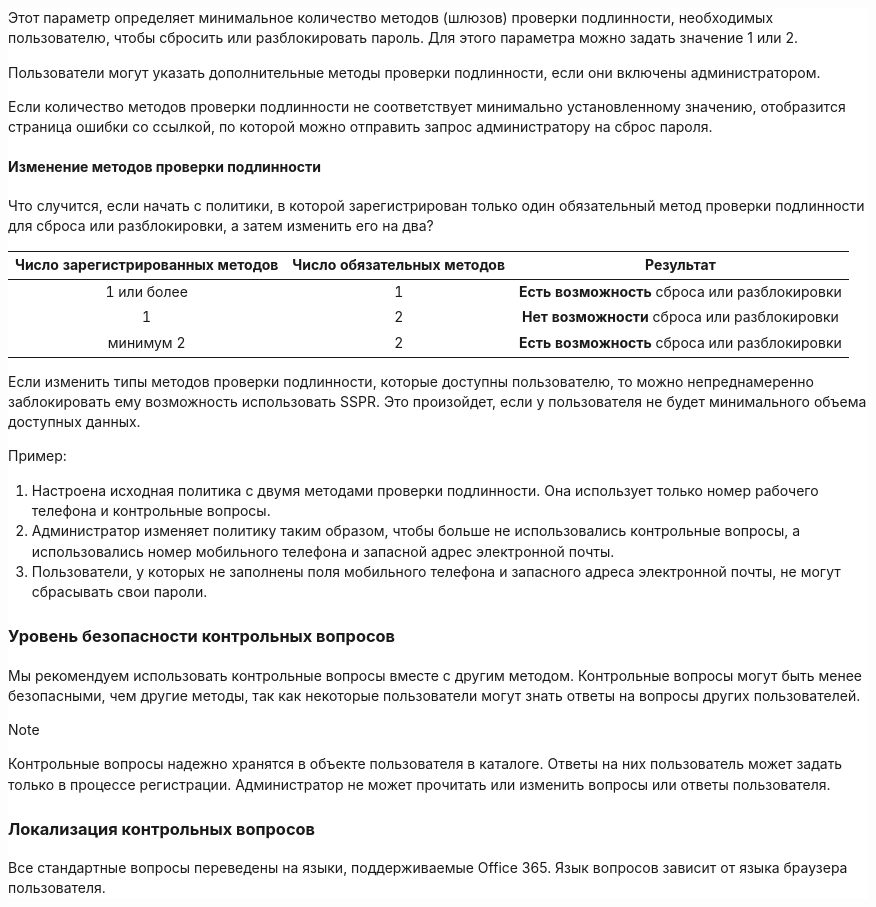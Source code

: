 Этот параметр определяет минимальное количество методов (шлюзов) проверки подлинности, необходимых пользователю, чтобы сбросить или разблокировать пароль. Для этого параметра можно задать значение 1 или 2.

Пользователи могут указать дополнительные методы проверки подлинности, если они включены администратором.

Если количество методов проверки подлинности не соответствует минимально установленному значению, отобразится страница ошибки со ссылкой, по которой можно отправить запрос администратору на сброс пароля.

#### <a name="change-authentication-methods"></a>Изменение методов проверки подлинности

Что случится, если начать с политики, в которой зарегистрирован только один обязательный метод проверки подлинности для сброса или разблокировки, а затем изменить его на два?

| Число зарегистрированных методов | Число обязательных методов | Результат |
| :---: | :---: | :---: |
| 1 или более | 1 | **Есть возможность** сброса или разблокировки |
| 1 | 2 | **Нет возможности** сброса или разблокировки |
| минимум 2 | 2 | **Есть возможность** сброса или разблокировки |

Если изменить типы методов проверки подлинности, которые доступны пользователю, то можно непреднамеренно заблокировать ему возможность использовать SSPR. Это произойдет, если у пользователя не будет минимального объема доступных данных.

Пример: 
1. Настроена исходная политика с двумя методами проверки подлинности. Она использует только номер рабочего телефона и контрольные вопросы. 
2. Администратор изменяет политику таким образом, чтобы больше не использовались контрольные вопросы, а использовались номер мобильного телефона и запасной адрес электронной почты.
3. Пользователи, у которых не заполнены поля мобильного телефона и запасного адреса электронной почты, не могут сбрасывать свои пароли.

### <a name="how-secure-are-my-security-questions"></a>Уровень безопасности контрольных вопросов

Мы рекомендуем использовать контрольные вопросы вместе с другим методом. Контрольные вопросы могут быть менее безопасными, чем другие методы, так как некоторые пользователи могут знать ответы на вопросы других пользователей.

> [!NOTE] 
> Контрольные вопросы надежно хранятся в объекте пользователя в каталоге. Ответы на них пользователь может задать только в процессе регистрации. Администратор не может прочитать или изменить вопросы или ответы пользователя.
>

### <a name="security-question-localization"></a>Локализация контрольных вопросов

Все стандартные вопросы переведены на языки, поддерживаемые Office 365. Язык вопросов зависит от языка браузера пользователя.


[Authentication]: ./media/concept-sspr-howitworks/sspr-authentication-methods.png "Доступные методы проверки подлинности Azure AD и требуемое число методов"
[Writeback]: ./media/concept-sspr-howitworks/troubleshoot-writeback-running.png "Настройка локальной интеграции компонента обратной записи паролей и сведения об устранении неполадок"